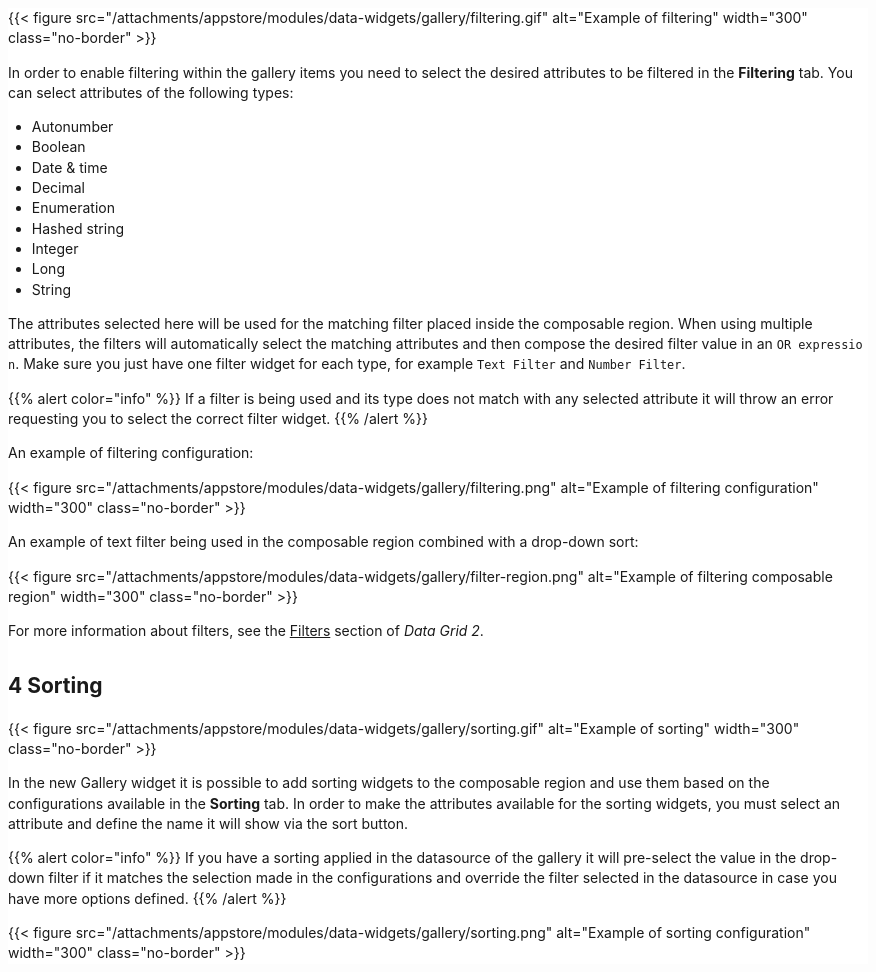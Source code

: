 {{< figure src="/attachments/appstore/modules/data-widgets/gallery/filtering.gif" alt="Example of filtering"   width="300"  class="no-border" >}}

In order to enable filtering within the gallery items you need to select the desired attributes to be filtered in the **Filtering** tab. You can select attributes of the following types:

* Autonumber
* Boolean
* Date & time
* Decimal
* Enumeration
* Hashed string
* Integer
* Long
* String

The attributes selected here will be used for the matching filter placed inside the composable region. When using multiple attributes, the filters will automatically select the matching attributes and then compose the desired filter value in an `OR expression`. Make sure you just have one filter widget for each type, for example `Text Filter` and `Number Filter`.

{{% alert color="info" %}}
If a filter is being used and its type does not match with any selected attribute it will throw an error requesting you to select the correct filter widget.
{{% /alert %}}

An example of filtering configuration:

{{< figure src="/attachments/appstore/modules/data-widgets/gallery/filtering.png" alt="Example of filtering configuration"   width="300"  class="no-border" >}}

An example of text filter being used in the composable region combined with a drop-down sort:

{{< figure src="/attachments/appstore/modules/data-widgets/gallery/filter-region.png" alt="Example of filtering composable region"   width="300"  class="no-border" >}}

For more information about filters, see the [Filters](/appstore/modules/data-grid-2/#filters) section of *Data Grid 2*.

## 4 Sorting

{{< figure src="/attachments/appstore/modules/data-widgets/gallery/sorting.gif" alt="Example of sorting"   width="300"  class="no-border" >}}

In the new Gallery widget it is possible to add sorting widgets to the composable region and use them based on the configurations available in the **Sorting** tab. In order to make the attributes available for the sorting widgets, you must select an attribute and define the name it will show via the sort button.

{{% alert color="info" %}}
If you have a sorting applied in the datasource of the gallery it will pre-select the value in the drop-down filter if it matches the selection made in the configurations and override the filter selected in the datasource in case you have more options defined.
{{% /alert %}}

{{< figure src="/attachments/appstore/modules/data-widgets/gallery/sorting.png" alt="Example of sorting configuration"   width="300"  class="no-border" >}}
